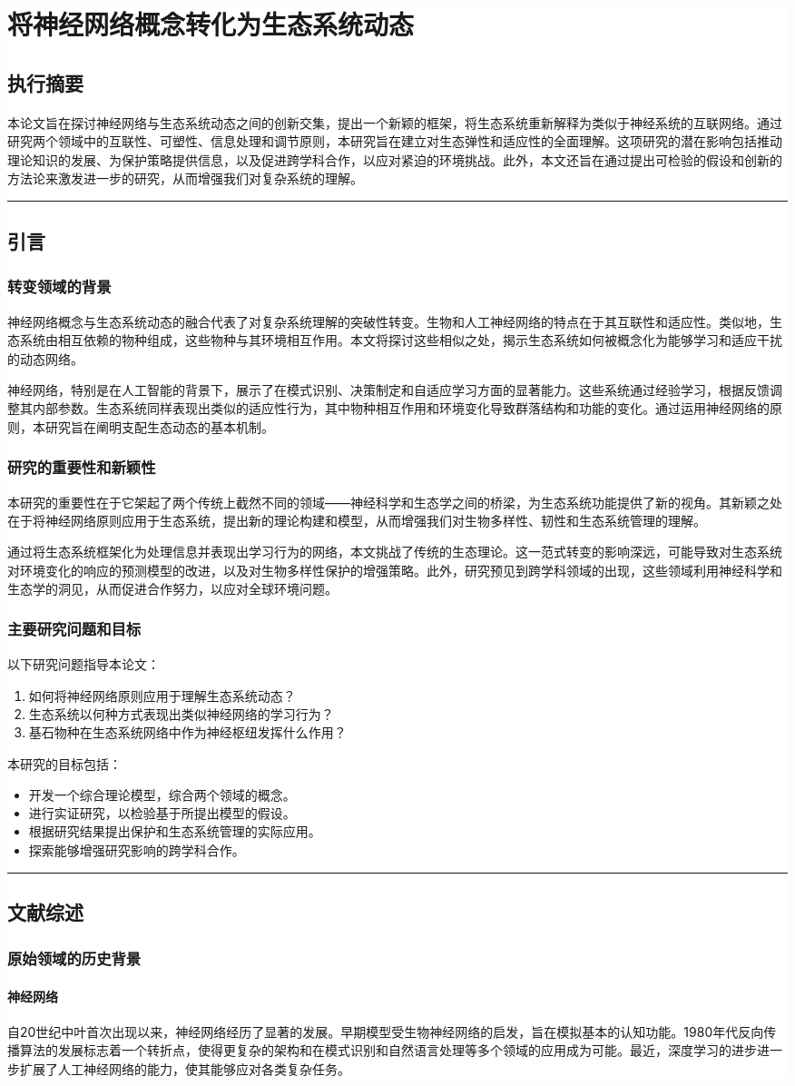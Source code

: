 # 将神经网络概念转化为生态系统动态

## 执行摘要

本论文旨在探讨神经网络与生态系统动态之间的创新交集，提出一个新颖的框架，将生态系统重新解释为类似于神经系统的互联网络。通过研究两个领域中的互联性、可塑性、信息处理和调节原则，本研究旨在建立对生态弹性和适应性的全面理解。这项研究的潜在影响包括推动理论知识的发展、为保护策略提供信息，以及促进跨学科合作，以应对紧迫的环境挑战。此外，本文还旨在通过提出可检验的假设和创新的方法论来激发进一步的研究，从而增强我们对复杂系统的理解。

---

## 引言

### 转变领域的背景

神经网络概念与生态系统动态的融合代表了对复杂系统理解的突破性转变。生物和人工神经网络的特点在于其互联性和适应性。类似地，生态系统由相互依赖的物种组成，这些物种与其环境相互作用。本文将探讨这些相似之处，揭示生态系统如何被概念化为能够学习和适应干扰的动态网络。

神经网络，特别是在人工智能的背景下，展示了在模式识别、决策制定和自适应学习方面的显著能力。这些系统通过经验学习，根据反馈调整其内部参数。生态系统同样表现出类似的适应性行为，其中物种相互作用和环境变化导致群落结构和功能的变化。通过运用神经网络的原则，本研究旨在阐明支配生态动态的基本机制。

### 研究的重要性和新颖性

本研究的重要性在于它架起了两个传统上截然不同的领域——神经科学和生态学之间的桥梁，为生态系统功能提供了新的视角。其新颖之处在于将神经网络原则应用于生态系统，提出新的理论构建和模型，从而增强我们对生物多样性、韧性和生态系统管理的理解。

通过将生态系统框架化为处理信息并表现出学习行为的网络，本文挑战了传统的生态理论。这一范式转变的影响深远，可能导致对生态系统对环境变化的响应的预测模型的改进，以及对生物多样性保护的增强策略。此外，研究预见到跨学科领域的出现，这些领域利用神经科学和生态学的洞见，从而促进合作努力，以应对全球环境问题。

### 主要研究问题和目标

以下研究问题指导本论文：

1. 如何将神经网络原则应用于理解生态系统动态？
2. 生态系统以何种方式表现出类似神经网络的学习行为？
3. 基石物种在生态系统网络中作为神经枢纽发挥什么作用？

本研究的目标包括：

- 开发一个综合理论模型，综合两个领域的概念。
- 进行实证研究，以检验基于所提出模型的假设。
- 根据研究结果提出保护和生态系统管理的实际应用。
- 探索能够增强研究影响的跨学科合作。

---

## 文献综述

### 原始领域的历史背景

#### 神经网络

自20世纪中叶首次出现以来，神经网络经历了显著的发展。早期模型受生物神经网络的启发，旨在模拟基本的认知功能。1980年代反向传播算法的发展标志着一个转折点，使得更复杂的架构和在模式识别和自然语言处理等多个领域的应用成为可能。最近，深度学习的进步进一步扩展了人工神经网络的能力，使其能够应对各类复杂任务。
